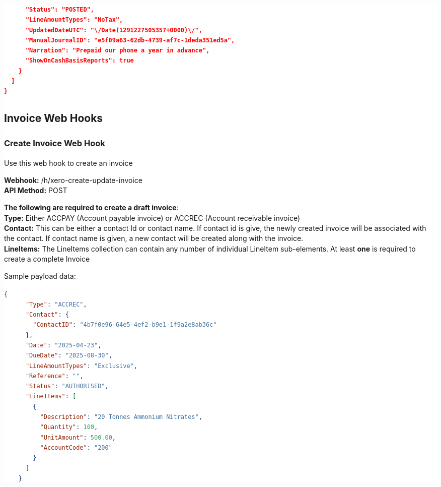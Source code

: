 ```json
      "Status": "POSTED",
      "LineAmountTypes": "NoTax",
      "UpdatedDateUTC": "\/Date(1291227505357+0000)\/",
      "ManualJournalID": "e5f09a63-62db-4739-af7c-1deda351ed5a",
      "Narration": "Prepaid our phone a year in advance",
      "ShowOnCashBasisReports": true
    }
  ]
}

```

## Invoice Web Hooks

### Create Invoice Web Hook

Use this web hook to create an invoice

**Webhook:** /h/xero-create-update-invoice<br>
**API Method:** POST

**The following are required to create a draft invoice**:<br>
**Type:** Either ACCPAY (Account payable invoice) or ACCREC (Account receivable invoice)<br>
**Contact:** This can be either a contact Id or contact name. If contact id is give, the newly created invoice will be associated with the contact. If contact name is given, a new contact will be created along with the invoice.<br>
**LineItems:** The LineItems collection can contain any number of individual LineItem sub-elements. At least **one** is required to create a complete Invoice

Sample payload data:

```json
{
      "Type": "ACCREC",
      "Contact": {
        "ContactID": "4b7f0e96-64e5-4ef2-b9e1-1f9a2e8ab36c"
      },
      "Date": "2025-04-23",
      "DueDate": "2025-08-30",
      "LineAmountTypes": "Exclusive",
      "Reference": "",
      "Status": "AUTHORISED",
      "LineItems": [
        {
          "Description": "20 Tonnes Ammonium Nitrates",
          "Quantity": 100,
          "UnitAmount": 500.00,
          "AccountCode": "200"
        }
      ]
    }
```
